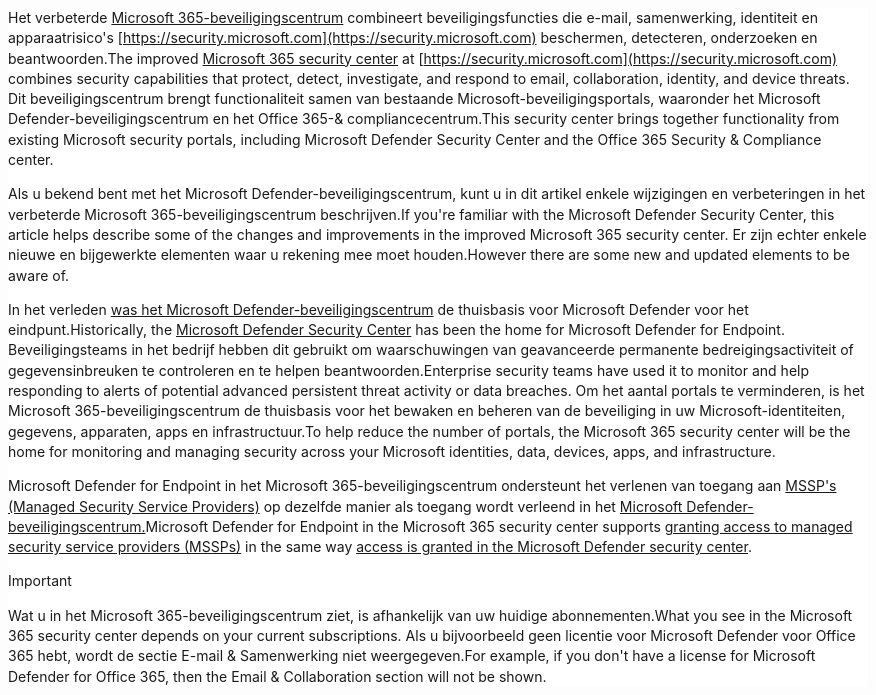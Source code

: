 <span data-ttu-id="3548b-109">Het verbeterde [Microsoft 365-beveiligingscentrum](overview-security-center.md) combineert beveiligingsfuncties die e-mail, samenwerking, identiteit en apparaatrisico's [https://security.microsoft.com](https://security.microsoft.com) beschermen, detecteren, onderzoeken en beantwoorden.</span><span class="sxs-lookup"><span data-stu-id="3548b-109">The improved [Microsoft 365 security center](overview-security-center.md) at [https://security.microsoft.com](https://security.microsoft.com) combines security capabilities that protect, detect, investigate, and respond to email, collaboration, identity, and device threats.</span></span> <span data-ttu-id="3548b-110">Dit beveiligingscentrum brengt functionaliteit samen van bestaande Microsoft-beveiligingsportals, waaronder het Microsoft Defender-beveiligingscentrum en het Office 365-& compliancecentrum.</span><span class="sxs-lookup"><span data-stu-id="3548b-110">This security center brings together functionality from existing Microsoft security portals, including Microsoft Defender Security Center and the Office 365 Security & Compliance center.</span></span>

<span data-ttu-id="3548b-111">Als u bekend bent met het Microsoft Defender-beveiligingscentrum, kunt u in dit artikel enkele wijzigingen en verbeteringen in het verbeterde Microsoft 365-beveiligingscentrum beschrijven.</span><span class="sxs-lookup"><span data-stu-id="3548b-111">If you're familiar with the Microsoft Defender Security Center, this article helps describe some of the changes and improvements in the improved Microsoft 365 security center.</span></span> <span data-ttu-id="3548b-112">Er zijn echter enkele nieuwe en bijgewerkte elementen waar u rekening mee moet houden.</span><span class="sxs-lookup"><span data-stu-id="3548b-112">However there are some new and updated elements to be aware of.</span></span>

<span data-ttu-id="3548b-113">In het verleden [was het Microsoft Defender-beveiligingscentrum](https://docs.microsoft.com/windows/security/threat-protection/microsoft-defender-atp/portal-overview) de thuisbasis voor Microsoft Defender voor het eindpunt.</span><span class="sxs-lookup"><span data-stu-id="3548b-113">Historically, the [Microsoft Defender Security Center](https://docs.microsoft.com/windows/security/threat-protection/microsoft-defender-atp/portal-overview) has been the home for Microsoft Defender for Endpoint.</span></span> <span data-ttu-id="3548b-114">Beveiligingsteams in het bedrijf hebben dit gebruikt om waarschuwingen van geavanceerde permanente bedreigingsactiviteit of gegevensinbreuken te controleren en te helpen beantwoorden.</span><span class="sxs-lookup"><span data-stu-id="3548b-114">Enterprise security teams have used it to monitor and help responding to alerts of potential advanced persistent threat activity or data breaches.</span></span> <span data-ttu-id="3548b-115">Om het aantal portals te verminderen, is het Microsoft 365-beveiligingscentrum de thuisbasis voor het bewaken en beheren van de beveiliging in uw Microsoft-identiteiten, gegevens, apparaten, apps en infrastructuur.</span><span class="sxs-lookup"><span data-stu-id="3548b-115">To help reduce the number of portals, the Microsoft 365 security center will be the home for monitoring and managing security across your Microsoft identities, data, devices, apps, and infrastructure.</span></span>

<span data-ttu-id="3548b-116">Microsoft Defender for Endpoint in het Microsoft 365-beveiligingscentrum ondersteunt het verlenen van toegang aan [MSSP's (Managed Security Service Providers)](https://docs.microsoft.com/windows/security/threat-protection/microsoft-defender-atp/grant-mssp-access) op dezelfde manier als toegang wordt verleend in het [Microsoft Defender-beveiligingscentrum.](mssp-access.md)</span><span class="sxs-lookup"><span data-stu-id="3548b-116">Microsoft Defender for Endpoint in the Microsoft 365 security center supports [granting access to managed security service providers (MSSPs)](https://docs.microsoft.com/windows/security/threat-protection/microsoft-defender-atp/grant-mssp-access) in the same way [access is granted in the Microsoft Defender security center](mssp-access.md).</span></span>


> [!IMPORTANT]
> <span data-ttu-id="3548b-117">Wat u in het Microsoft 365-beveiligingscentrum ziet, is afhankelijk van uw huidige abonnementen.</span><span class="sxs-lookup"><span data-stu-id="3548b-117">What you see in the Microsoft 365 security center depends on your current subscriptions.</span></span> <span data-ttu-id="3548b-118">Als u bijvoorbeeld geen licentie voor Microsoft Defender voor Office 365 hebt, wordt de sectie E-mail & Samenwerking niet weergegeven.</span><span class="sxs-lookup"><span data-stu-id="3548b-118">For example, if you don't have a license for Microsoft Defender for Office 365, then the Email & Collaboration section will not be shown.</span></span>
